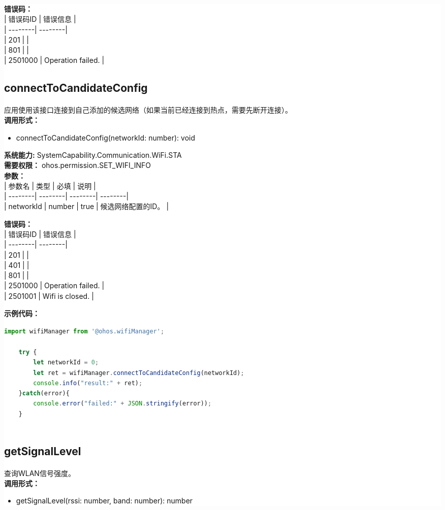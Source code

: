     
 **错误码：**     
| 错误码ID | 错误信息 |  
| --------| --------|  
| 201 |  |  
| 801 |  |  
| 2501000 | Operation failed. |  
    
## connectToCandidateConfig    
应用使用该接口连接到自己添加的候选网络（如果当前已经连接到热点，需要先断开连接）。  
 **调用形式：**     
- connectToCandidateConfig(networkId: number): void  
  
 **系统能力:**  SystemCapability.Communication.WiFi.STA  
 **需要权限：** ohos.permission.SET_WIFI_INFO    
 **参数：**     
| 参数名 | 类型 | 必填 | 说明 |  
| --------| --------| --------| --------|  
| networkId | number | true | 候选网络配置的ID。 |  
    
    
 **错误码：**     
| 错误码ID | 错误信息 |  
| --------| --------|  
| 201 |  |  
| 401 |  |  
| 801 |  |  
| 2501000 | Operation failed. |  
| 2501001 | Wifi is closed. |  
    
 **示例代码：**   
```ts    
import wifiManager from '@ohos.wifiManager';  
  
	try {  
		let networkId = 0;  
		let ret = wifiManager.connectToCandidateConfig(networkId);  
		console.info("result:" + ret);  
	}catch(error){  
		console.error("failed:" + JSON.stringify(error));  
	}  
    
```    
  
    
## getSignalLevel    
查询WLAN信号强度。  
 **调用形式：**     
- getSignalLevel(rssi: number, band: number): number  
  